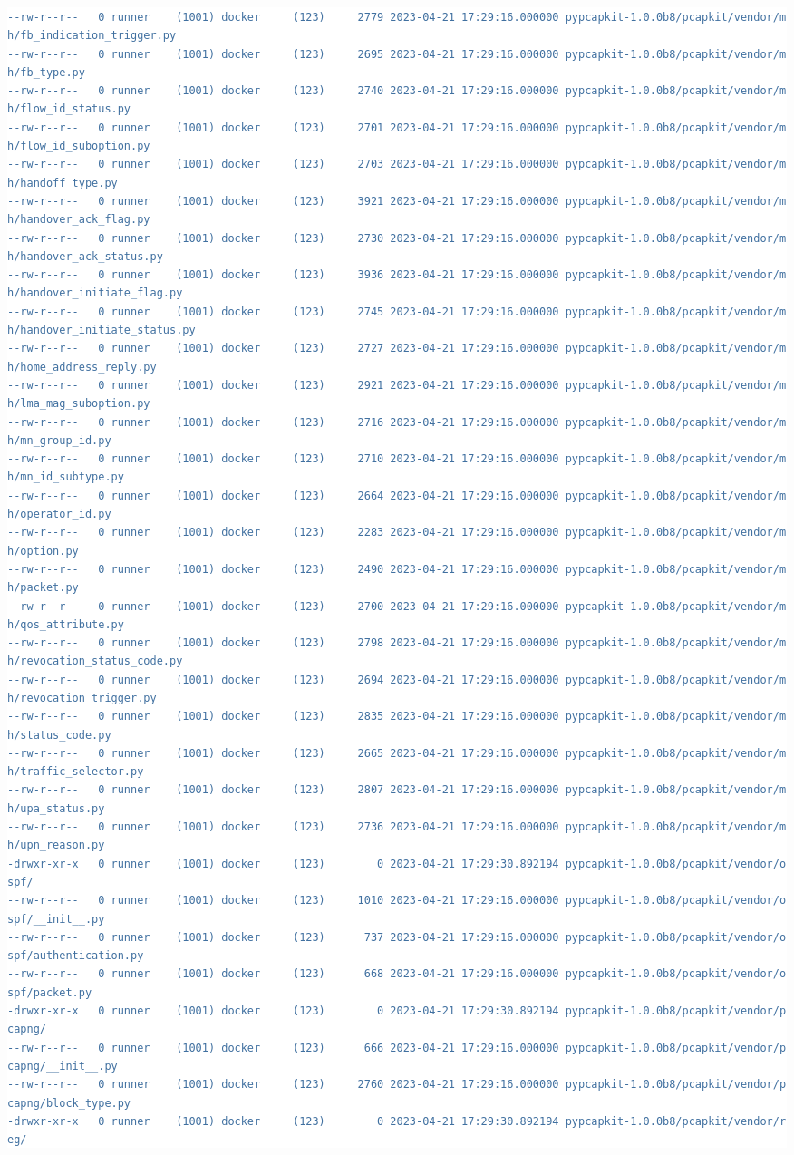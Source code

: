 ```diff
--rw-r--r--   0 runner    (1001) docker     (123)     2779 2023-04-21 17:29:16.000000 pypcapkit-1.0.0b8/pcapkit/vendor/mh/fb_indication_trigger.py
--rw-r--r--   0 runner    (1001) docker     (123)     2695 2023-04-21 17:29:16.000000 pypcapkit-1.0.0b8/pcapkit/vendor/mh/fb_type.py
--rw-r--r--   0 runner    (1001) docker     (123)     2740 2023-04-21 17:29:16.000000 pypcapkit-1.0.0b8/pcapkit/vendor/mh/flow_id_status.py
--rw-r--r--   0 runner    (1001) docker     (123)     2701 2023-04-21 17:29:16.000000 pypcapkit-1.0.0b8/pcapkit/vendor/mh/flow_id_suboption.py
--rw-r--r--   0 runner    (1001) docker     (123)     2703 2023-04-21 17:29:16.000000 pypcapkit-1.0.0b8/pcapkit/vendor/mh/handoff_type.py
--rw-r--r--   0 runner    (1001) docker     (123)     3921 2023-04-21 17:29:16.000000 pypcapkit-1.0.0b8/pcapkit/vendor/mh/handover_ack_flag.py
--rw-r--r--   0 runner    (1001) docker     (123)     2730 2023-04-21 17:29:16.000000 pypcapkit-1.0.0b8/pcapkit/vendor/mh/handover_ack_status.py
--rw-r--r--   0 runner    (1001) docker     (123)     3936 2023-04-21 17:29:16.000000 pypcapkit-1.0.0b8/pcapkit/vendor/mh/handover_initiate_flag.py
--rw-r--r--   0 runner    (1001) docker     (123)     2745 2023-04-21 17:29:16.000000 pypcapkit-1.0.0b8/pcapkit/vendor/mh/handover_initiate_status.py
--rw-r--r--   0 runner    (1001) docker     (123)     2727 2023-04-21 17:29:16.000000 pypcapkit-1.0.0b8/pcapkit/vendor/mh/home_address_reply.py
--rw-r--r--   0 runner    (1001) docker     (123)     2921 2023-04-21 17:29:16.000000 pypcapkit-1.0.0b8/pcapkit/vendor/mh/lma_mag_suboption.py
--rw-r--r--   0 runner    (1001) docker     (123)     2716 2023-04-21 17:29:16.000000 pypcapkit-1.0.0b8/pcapkit/vendor/mh/mn_group_id.py
--rw-r--r--   0 runner    (1001) docker     (123)     2710 2023-04-21 17:29:16.000000 pypcapkit-1.0.0b8/pcapkit/vendor/mh/mn_id_subtype.py
--rw-r--r--   0 runner    (1001) docker     (123)     2664 2023-04-21 17:29:16.000000 pypcapkit-1.0.0b8/pcapkit/vendor/mh/operator_id.py
--rw-r--r--   0 runner    (1001) docker     (123)     2283 2023-04-21 17:29:16.000000 pypcapkit-1.0.0b8/pcapkit/vendor/mh/option.py
--rw-r--r--   0 runner    (1001) docker     (123)     2490 2023-04-21 17:29:16.000000 pypcapkit-1.0.0b8/pcapkit/vendor/mh/packet.py
--rw-r--r--   0 runner    (1001) docker     (123)     2700 2023-04-21 17:29:16.000000 pypcapkit-1.0.0b8/pcapkit/vendor/mh/qos_attribute.py
--rw-r--r--   0 runner    (1001) docker     (123)     2798 2023-04-21 17:29:16.000000 pypcapkit-1.0.0b8/pcapkit/vendor/mh/revocation_status_code.py
--rw-r--r--   0 runner    (1001) docker     (123)     2694 2023-04-21 17:29:16.000000 pypcapkit-1.0.0b8/pcapkit/vendor/mh/revocation_trigger.py
--rw-r--r--   0 runner    (1001) docker     (123)     2835 2023-04-21 17:29:16.000000 pypcapkit-1.0.0b8/pcapkit/vendor/mh/status_code.py
--rw-r--r--   0 runner    (1001) docker     (123)     2665 2023-04-21 17:29:16.000000 pypcapkit-1.0.0b8/pcapkit/vendor/mh/traffic_selector.py
--rw-r--r--   0 runner    (1001) docker     (123)     2807 2023-04-21 17:29:16.000000 pypcapkit-1.0.0b8/pcapkit/vendor/mh/upa_status.py
--rw-r--r--   0 runner    (1001) docker     (123)     2736 2023-04-21 17:29:16.000000 pypcapkit-1.0.0b8/pcapkit/vendor/mh/upn_reason.py
-drwxr-xr-x   0 runner    (1001) docker     (123)        0 2023-04-21 17:29:30.892194 pypcapkit-1.0.0b8/pcapkit/vendor/ospf/
--rw-r--r--   0 runner    (1001) docker     (123)     1010 2023-04-21 17:29:16.000000 pypcapkit-1.0.0b8/pcapkit/vendor/ospf/__init__.py
--rw-r--r--   0 runner    (1001) docker     (123)      737 2023-04-21 17:29:16.000000 pypcapkit-1.0.0b8/pcapkit/vendor/ospf/authentication.py
--rw-r--r--   0 runner    (1001) docker     (123)      668 2023-04-21 17:29:16.000000 pypcapkit-1.0.0b8/pcapkit/vendor/ospf/packet.py
-drwxr-xr-x   0 runner    (1001) docker     (123)        0 2023-04-21 17:29:30.892194 pypcapkit-1.0.0b8/pcapkit/vendor/pcapng/
--rw-r--r--   0 runner    (1001) docker     (123)      666 2023-04-21 17:29:16.000000 pypcapkit-1.0.0b8/pcapkit/vendor/pcapng/__init__.py
--rw-r--r--   0 runner    (1001) docker     (123)     2760 2023-04-21 17:29:16.000000 pypcapkit-1.0.0b8/pcapkit/vendor/pcapng/block_type.py
-drwxr-xr-x   0 runner    (1001) docker     (123)        0 2023-04-21 17:29:30.892194 pypcapkit-1.0.0b8/pcapkit/vendor/reg/
```